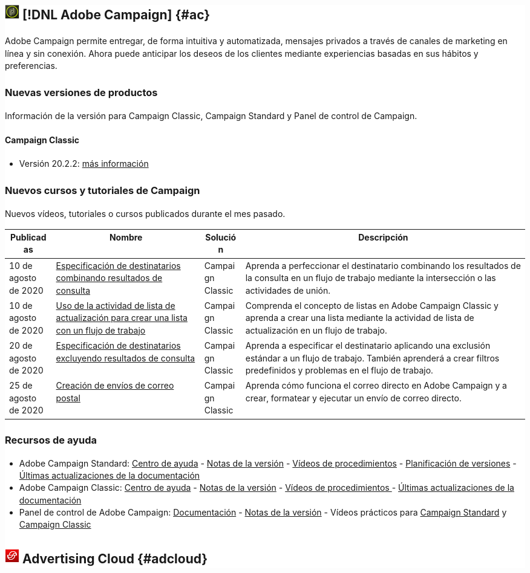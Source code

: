 ## ![Icono](/assets/campaign.png) [!DNL Adobe Campaign] {#ac}

Adobe Campaign permite entregar, de forma intuitiva y automatizada, mensajes privados a través de canales de marketing en línea y sin conexión. Ahora puede anticipar los deseos de los clientes mediante experiencias basadas en sus hábitos y preferencias.

### Nuevas versiones de productos

Información de la versión para Campaign Classic, Campaign Standard y Panel de control de Campaign.

#### Campaign Classic

* Versión 20.2.2: [más información](https://experienceleague.corp.adobe.com/docs/campaign-classic/using/release-notes/latest-release.html#release-20-2-2-build-9180)

### Nuevos cursos y tutoriales de Campaign

Nuevos vídeos, tutoriales o cursos publicados durante el mes pasado.

| Publicadas | Nombre | Solución | Descripción |
| ----------- | ----------- | ---------- | ---------- |
| 10 de agosto de 2020 | [Especificación de destinatarios combinando resultados de consulta](https://experienceleague.corp.adobe.com/docs/campaign-classic-learn/tutorials/automating-with-workflows/refining-targets-by-combining-query-results.html) | Campaign Classic | Aprenda a perfeccionar el destinatario combinando los resultados de la consulta en un flujo de trabajo mediante la intersección o las actividades de unión. |
| 10 de agosto de 2020 | [Uso de la actividad de lista de actualización para crear una lista con un flujo de trabajo](https://experienceleague.corp.adobe.com/docs/campaign-classic-learn/tutorials/automating-with-workflows/using-the-update-list-activity.html) | Campaign Classic | Comprenda el concepto de listas en Adobe Campaign Classic y aprenda a crear una lista mediante la actividad de lista de actualización en un flujo de trabajo. |
| 20 de agosto de 2020 | [Especificación de destinatarios excluyendo resultados de consulta](https://experienceleague.corp.adobe.com/docs/campaign-classic-learn/tutorials/automating-with-workflows/refining-targets-by-excluding-query-results.html) | Campaign Classic | Aprenda a especificar el destinatario aplicando una exclusión estándar a un flujo de trabajo. También aprenderá a crear filtros predefinidos y problemas en el flujo de trabajo. |
| 25 de agosto de 2020 | [Creación de envíos de correo postal](https://experienceleague.corp.adobe.com/docs/campaign-classic-learn/tutorials/sending-messages/direct-mail/creating-direct-mail-deliveries.html) | Campaign Classic | Aprenda cómo funciona el correo directo en Adobe Campaign y a crear, formatear y ejecutar un envío de correo directo. |  | 25 de agosto de 2020 | [Creación de envíos de correo directo](https://experienceleague.corp.adobe.com/docs/campaign-classic-learn/tutorials/sending-messages/direct-mail/creating-direct-mail-deliveries.html) | Campaign Classic | Aprenda cómo funciona el correo directo en Adobe Campaign y a crear, formatear y ejecutar un envío de correo directo. |

### Recursos de ayuda

* Adobe Campaign Standard: [Centro de ayuda](https://experienceleague.corp.adobe.com/docs/campaign-standard/using/campaign-standard-home.html) - [Notas de la versión](https://experienceleague.corp.adobe.com/docs/campaign-standard/using/release-notes/release-notes.html) - [Vídeos de procedimientos](https://experienceleague.corp.adobe.com/docs/campaign-learn/campaign-standard-tutorials/overview.html) - [Planificación de versiones](https://experienceleague.corp.adobe.com/docs/campaign-standard/using/release-notes/release-planning.html) - [Últimas actualizaciones de la documentación](https://experienceleague.corp.adobe.com/docs/campaign-standard/using/documentation-updates.html)
* Adobe Campaign Classic: [Centro de ayuda](https://experienceleague.corp.adobe.com/docs/campaign-classic/using/campaign-classic-home.html) - [Notas de la versión](https://experienceleague.corp.adobe.com/docs/campaign-classic/using/release-notes/latest-release.html) - [Vídeos de procedimientos ](https://experienceleague.corp.adobe.com/docs/campaign-learn/campaign-classic-tutorials/overview.html)- [Últimas actualizaciones de la documentación](https://experienceleague.corp.adobe.com/docs/campaign-classic/using/documentation-updates.html)
* Panel de control de Adobe Campaign: [Documentación](https://experienceleague.corp.adobe.com/docs/control-panel/using/control-panel-home.html) - [Notas de la versión](https://experienceleague.corp.adobe.com/docs/control-panel/using/release-notes.html) - Vídeos prácticos para [Campaign Standard](https://experienceleague.corp.adobe.com/docs/campaign-standard-learn/tutorials/administrating/control-panel/control-panel-overview.html) y [Campaign Classic](https://experienceleague.corp.adobe.com/docs/campaign-classic-learn/tutorials/administrating/control-panel-acc/control-panel-overview.html)

## ![Icono](/assets/advertising-cloud.png) Advertising Cloud {#adcloud}
